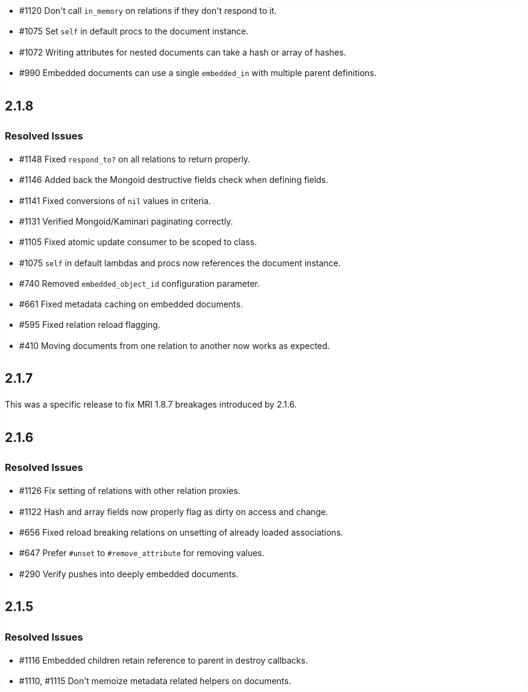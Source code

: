 * \#1120 Don't call `in_memory` on relations if they don't respond to it.

* \#1075 Set `self` in default procs to the document instance.

* \#1072 Writing attributes for nested documents can take a hash or array of hashes.

* \#990 Embedded documents can use a single `embedded_in` with multiple parent definitions.

## 2.1.8

### Resolved Issues

* \#1148 Fixed `respond_to?` on all relations to return properly.

* \#1146 Added back the Mongoid destructive fields check when defining fields.

* \#1141 Fixed conversions of `nil` values in criteria.

* \#1131 Verified Mongoid/Kaminari paginating correctly.

* \#1105 Fixed atomic update consumer to be scoped to class.

* \#1075 `self` in default lambdas and procs now references the document instance.

* \#740 Removed `embedded_object_id` configuration parameter.

* \#661 Fixed metadata caching on embedded documents.

* \#595 Fixed relation reload flagging.

* \#410 Moving documents from one relation to another now works as expected.

## 2.1.7

This was a specific release to fix MRI 1.8.7 breakages introduced by 2.1.6.

## 2.1.6

### Resolved Issues

* \#1126 Fix setting of relations with other relation proxies.

* \#1122 Hash and array fields now properly flag as dirty on access and change.

* \#656 Fixed reload breaking relations on unsetting of already loaded associations.

* \#647 Prefer `#unset` to `#remove_attribute` for removing values.

* \#290 Verify pushes into deeply embedded documents.

## 2.1.5

### Resolved Issues

* \#1116 Embedded children retain reference to parent in destroy callbacks.

* \#1110, \#1115 Don't memoize metadata related helpers on documents.
